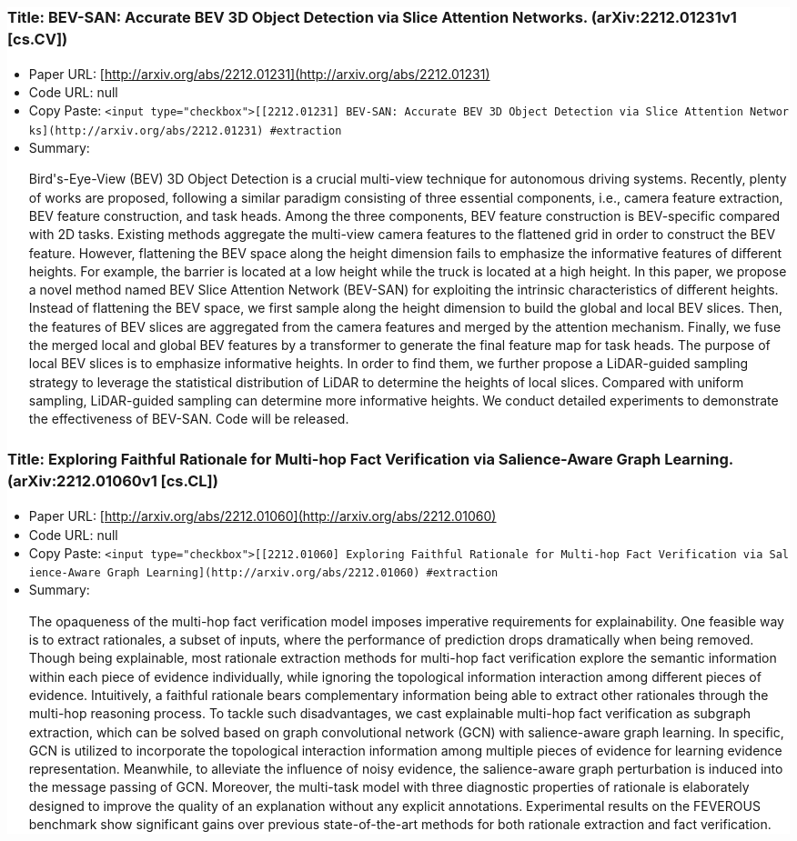 ### Title: BEV-SAN: Accurate BEV 3D Object Detection via Slice Attention Networks. (arXiv:2212.01231v1 [cs.CV])
* Paper URL: [http://arxiv.org/abs/2212.01231](http://arxiv.org/abs/2212.01231)
* Code URL: null
* Copy Paste: `<input type="checkbox">[[2212.01231] BEV-SAN: Accurate BEV 3D Object Detection via Slice Attention Networks](http://arxiv.org/abs/2212.01231) #extraction`
* Summary: <p>Bird's-Eye-View (BEV) 3D Object Detection is a crucial multi-view technique
for autonomous driving systems. Recently, plenty of works are proposed,
following a similar paradigm consisting of three essential components, i.e.,
camera feature extraction, BEV feature construction, and task heads. Among the
three components, BEV feature construction is BEV-specific compared with 2D
tasks. Existing methods aggregate the multi-view camera features to the
flattened grid in order to construct the BEV feature. However, flattening the
BEV space along the height dimension fails to emphasize the informative
features of different heights. For example, the barrier is located at a low
height while the truck is located at a high height. In this paper, we propose a
novel method named BEV Slice Attention Network (BEV-SAN) for exploiting the
intrinsic characteristics of different heights. Instead of flattening the BEV
space, we first sample along the height dimension to build the global and local
BEV slices. Then, the features of BEV slices are aggregated from the camera
features and merged by the attention mechanism. Finally, we fuse the merged
local and global BEV features by a transformer to generate the final feature
map for task heads. The purpose of local BEV slices is to emphasize informative
heights. In order to find them, we further propose a LiDAR-guided sampling
strategy to leverage the statistical distribution of LiDAR to determine the
heights of local slices. Compared with uniform sampling, LiDAR-guided sampling
can determine more informative heights. We conduct detailed experiments to
demonstrate the effectiveness of BEV-SAN. Code will be released.
</p>

### Title: Exploring Faithful Rationale for Multi-hop Fact Verification via Salience-Aware Graph Learning. (arXiv:2212.01060v1 [cs.CL])
* Paper URL: [http://arxiv.org/abs/2212.01060](http://arxiv.org/abs/2212.01060)
* Code URL: null
* Copy Paste: `<input type="checkbox">[[2212.01060] Exploring Faithful Rationale for Multi-hop Fact Verification via Salience-Aware Graph Learning](http://arxiv.org/abs/2212.01060) #extraction`
* Summary: <p>The opaqueness of the multi-hop fact verification model imposes imperative
requirements for explainability. One feasible way is to extract rationales, a
subset of inputs, where the performance of prediction drops dramatically when
being removed. Though being explainable, most rationale extraction methods for
multi-hop fact verification explore the semantic information within each piece
of evidence individually, while ignoring the topological information
interaction among different pieces of evidence. Intuitively, a faithful
rationale bears complementary information being able to extract other
rationales through the multi-hop reasoning process. To tackle such
disadvantages, we cast explainable multi-hop fact verification as subgraph
extraction, which can be solved based on graph convolutional network (GCN) with
salience-aware graph learning. In specific, GCN is utilized to incorporate the
topological interaction information among multiple pieces of evidence for
learning evidence representation. Meanwhile, to alleviate the influence of
noisy evidence, the salience-aware graph perturbation is induced into the
message passing of GCN. Moreover, the multi-task model with three diagnostic
properties of rationale is elaborately designed to improve the quality of an
explanation without any explicit annotations. Experimental results on the
FEVEROUS benchmark show significant gains over previous state-of-the-art
methods for both rationale extraction and fact verification.
</p>
